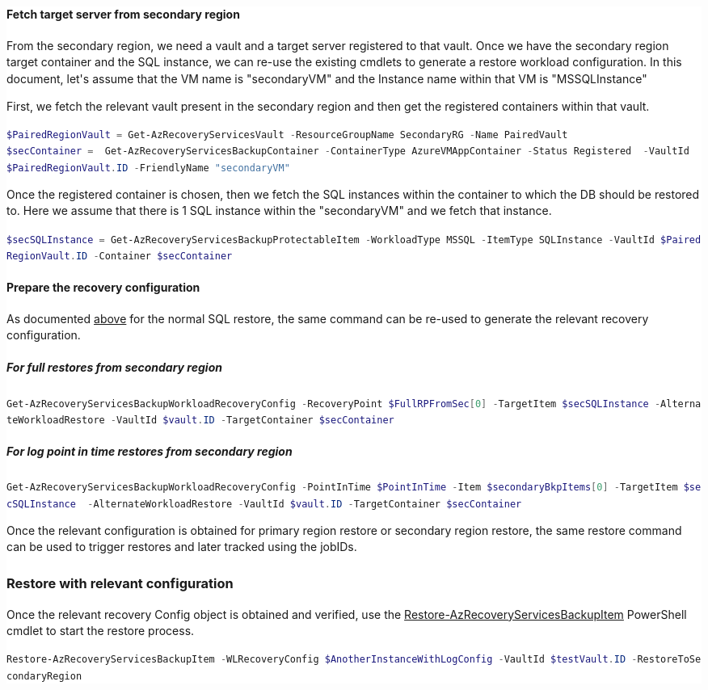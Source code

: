 #### Fetch target server from secondary region

From the secondary region, we need a vault and a target server registered to that vault. Once we have the secondary region target container and the SQL instance, we can re-use the existing cmdlets to generate a restore workload configuration. In this document, let's assume that the VM name is "secondaryVM" and the Instance name within that VM is "MSSQLInstance"

First, we fetch the relevant vault present in the secondary region and then get the registered containers within that vault.

```powershell
$PairedRegionVault = Get-AzRecoveryServicesVault -ResourceGroupName SecondaryRG -Name PairedVault
$secContainer =  Get-AzRecoveryServicesBackupContainer -ContainerType AzureVMAppContainer -Status Registered  -VaultId $PairedRegionVault.ID -FriendlyName "secondaryVM"
```

Once the registered container is chosen, then we fetch the SQL instances within the container to which the DB should be restored to. Here we assume that there is 1 SQL instance within the "secondaryVM" and we fetch that instance.

```powershell
$secSQLInstance = Get-AzRecoveryServicesBackupProtectableItem -WorkloadType MSSQL -ItemType SQLInstance -VaultId $PairedRegionVault.ID -Container $secContainer
```

#### Prepare the recovery configuration

As documented [above](#determine-recovery-configuration) for the normal SQL restore, the same command can be re-used to generate the relevant recovery configuration.

##### For full restores from secondary region

```powershell
Get-AzRecoveryServicesBackupWorkloadRecoveryConfig -RecoveryPoint $FullRPFromSec[0] -TargetItem $secSQLInstance -AlternateWorkloadRestore -VaultId $vault.ID -TargetContainer $secContainer
```

##### For log point in time restores from secondary region

```powershell
Get-AzRecoveryServicesBackupWorkloadRecoveryConfig -PointInTime $PointInTime -Item $secondaryBkpItems[0] -TargetItem $secSQLInstance  -AlternateWorkloadRestore -VaultId $vault.ID -TargetContainer $secContainer
```

Once the relevant configuration is obtained for primary region restore or secondary region restore, the same restore command can be used to trigger restores and later tracked using the jobIDs.

### Restore with relevant configuration

Once the relevant recovery Config object is obtained and verified, use the [Restore-AzRecoveryServicesBackupItem](/powershell/module/az.recoveryservices/restore-azrecoveryservicesbackupitem) PowerShell cmdlet to start the restore process.

```powershell
Restore-AzRecoveryServicesBackupItem -WLRecoveryConfig $AnotherInstanceWithLogConfig -VaultId $testVault.ID -RestoreToSecondaryRegion
```
